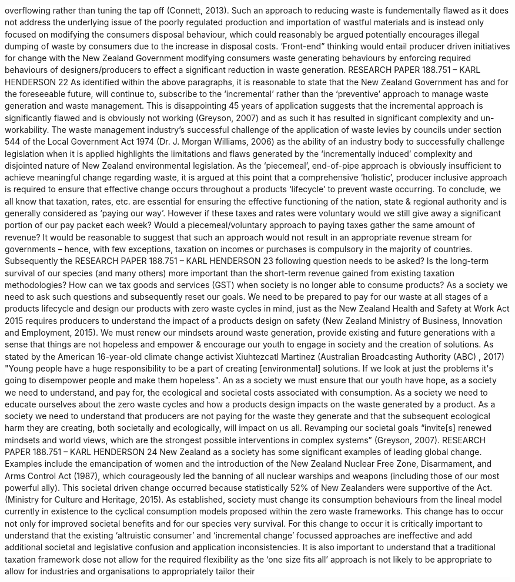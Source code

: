 overflowing rather than tuning the tap off (Connett, 2013). Such an approach to reducing waste is fundementally flawed as it does not address the underlying issue of the poorly regulated production and importation of wastful materials and is instead only focused on modifying the consumers disposal behaviour, which could reasonably be argued potentially encourages illegal dumping of waste by consumers due to the increase in disposal costs. ‘Front-end” thinking would entail producer driven initiatives for change with the New Zealand Government modifying consumers waste generating behaviours by enforcing required behaviours of designers/producers to effect a significant reduction in waste generation. RESEARCH PAPER 188.751 – KARL HENDERSON 22 As identified within the above paragraphs, it is reasonable to state that the New Zealand Government has and for the foreseeable future, will continue to, subscribe to the ‘incremental’ rather than the ‘preventive’ approach to manage waste generation and waste management. This is disappointing 45 years of application suggests that the incremental approach is significantly flawed and is obviously not working (Greyson, 2007) and as such it has resulted in significant complexity and un-workability. The waste management industry’s successful challenge of the application of waste levies by councils under section 544 of the Local Government Act 1974 (Dr. J. Morgan Williams, 2006) as the ability of an industry body to successfully challenge legislation when it is applied highlights the limitations and flaws generated by the ‘incrementally induced’ complexity and disjointed nature of New Zealand environmental legislation. As the ‘piecemeal’, end-of-pipe approach is obviously insufficient to achieve meaningful change regarding waste, it is argued at this point that a comprehensive ‘holistic’, producer inclusive approach is required to ensure that effective change occurs throughout a products ‘lifecycle’ to prevent waste occurring. To conclude, we all know that taxation, rates, etc. are essential for ensuring the effective functioning of the nation, state & regional authority and is generally considered as ‘paying our way’. However if these taxes and rates were voluntary would we still give away a significant portion of our pay packet each week? Would a piecemeal/voluntary approach to paying taxes gather the same amount of revenue? It would be reasonable to suggest that such an approach would not result in an appropriate revenue stream for governments – hence, with few exceptions, taxation on incomes or purchases is compulsory in the majority of countries. Subsequently the RESEARCH PAPER 188.751 – KARL HENDERSON 23 following question needs to be asked? Is the long-term survival of our species (and many others) more important than the short-term revenue gained from existing taxation methodologies? How can we tax goods and services (GST) when society is no longer able to consume products? As a society we need to ask such questions and subsequently reset our goals. We need to be prepared to pay for our waste at all stages of a products lifecycle and design our products with zero waste cycles in mind, just as the New Zealand Health and Safety at Work Act 2015 requires producers to understand the impact of a products design on safety (New Zealand Ministry of Business, Innovation and Employment, 2015). We must renew our mindsets around waste generation, provide existing and future generations with a sense that things are not hopeless and empower & encourage our youth to engage in society and the creation of solutions. As stated by the American 16-year-old climate change activist Xiuhtezcatl Martinez (Australian Broadcasting Authority (ABC) , 2017) "Young people have a huge responsibility to be a part of creating \[environmental\] solutions. If we look at just the problems it's going to disempower people and make them hopeless". An as a society we must ensure that our youth have hope, as a society we need to understand, and pay for, the ecological and societal costs associated with consumption. As a society we need to educate ourselves about the zero waste cycles and how a products design impacts on the waste generated by a product. As a society we need to understand that producers are not paying for the waste they generate and that the subsequent ecological harm they are creating, both societally and ecologically, will impact on us all. Revamping our societal goals “invite\[s\] renewed mindsets and world views, which are the strongest possible interventions in complex systems” (Greyson, 2007). RESEARCH PAPER 188.751 – KARL HENDERSON 24 New Zealand as a society has some significant examples of leading global change. Examples include the emancipation of women and the introduction of the New Zealand Nuclear Free Zone, Disarmament, and Arms Control Act (1987), which courageously led the banning of all nuclear warships and weapons (including those of our most powerful ally). This societal driven change occurred because statistically 52% of New Zealanders were supportive of the Act. (Ministry for Culture and Heritage, 2015). As established, society must change its consumption behaviours from the lineal model currently in existence to the cyclical consumption models proposed within the zero waste frameworks. This change has to occur not only for improved societal benefits and for our species very survival. For this change to occur it is critically important to understand that the existing ‘altruistic consumer’ and ‘incremental change’ focussed approaches are ineffective and add additional societal and legislative confusion and application inconsistencies. It is also important to understand that a traditional taxation framework dose not allow for the required flexibility as the ‘one size fits all’ approach is not likely to be appropriate to allow for industries and organisations to appropriately tailor their